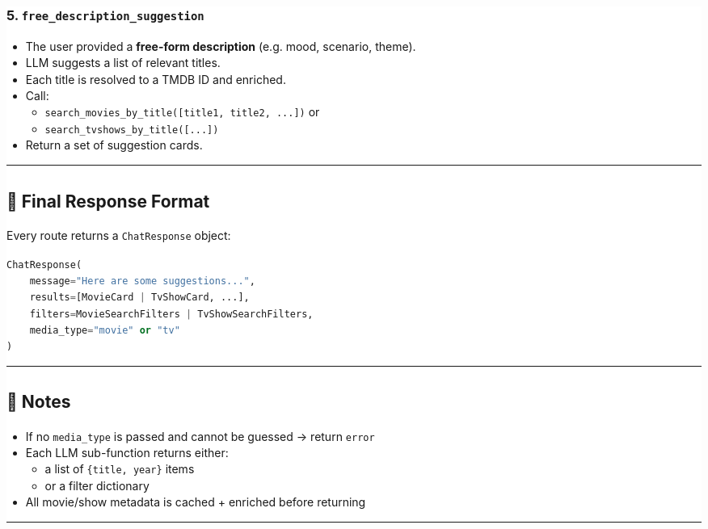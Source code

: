 
### 5. `free_description_suggestion`
- The user provided a **free-form description** (e.g. mood, scenario, theme).
- LLM suggests a list of relevant titles.
- Each title is resolved to a TMDB ID and enriched.
- Call:
  - `search_movies_by_title([title1, title2, ...])` or
  - `search_tvshows_by_title([...])`
- Return a set of suggestion cards.

---


## 💬 Final Response Format

Every route returns a `ChatResponse` object:

```python
ChatResponse(
    message="Here are some suggestions...",
    results=[MovieCard | TvShowCard, ...],
    filters=MovieSearchFilters | TvShowSearchFilters,
    media_type="movie" or "tv"
)
```

---

## 🧠 Notes

- If no `media_type` is passed and cannot be guessed → return `error`
- Each LLM sub-function returns either:
  - a list of `{title, year}` items
  - or a filter dictionary
- All movie/show metadata is cached + enriched before returning

---
